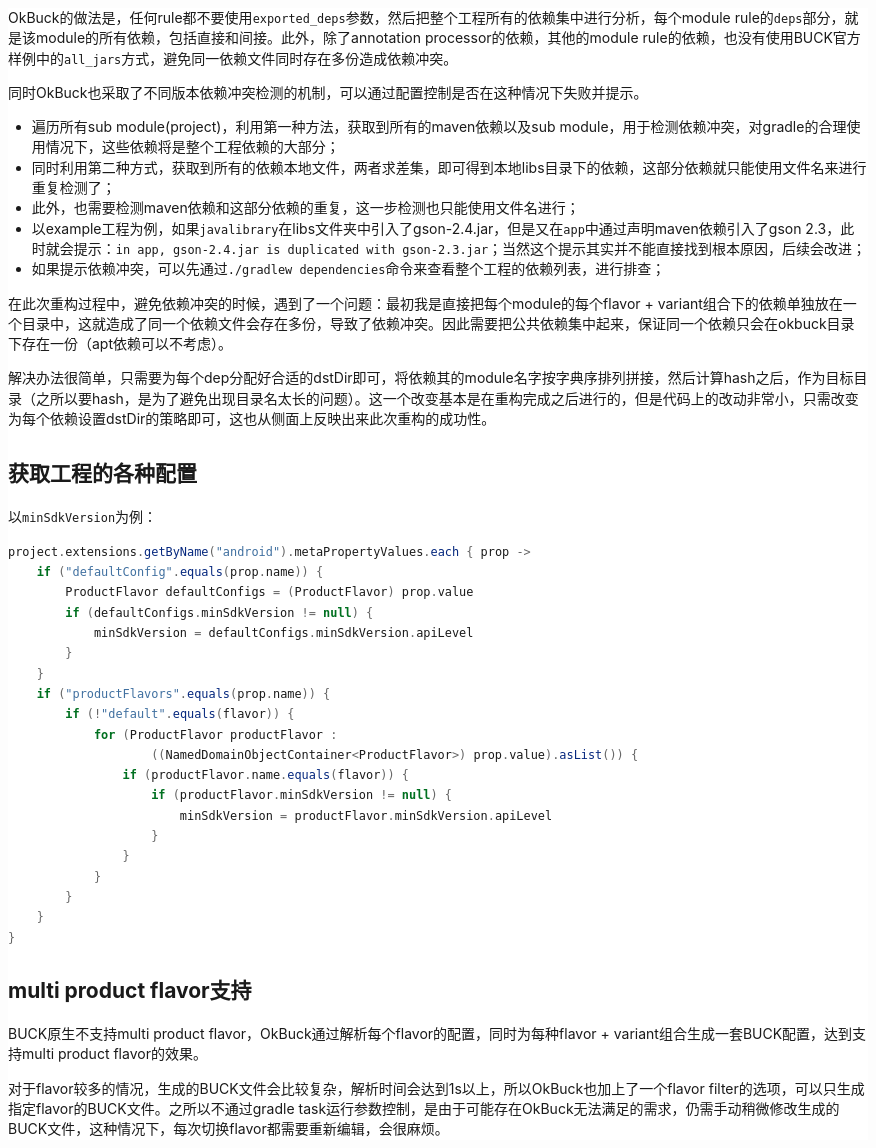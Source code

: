 OkBuck的做法是，任何rule都不要使用`exported_deps`参数，然后把整个工程所有的依赖集中进行分析，每个module rule的`deps`部分，就是该module的所有依赖，包括直接和间接。此外，除了annotation processor的依赖，其他的module rule的依赖，也没有使用BUCK官方样例中的`all_jars`方式，避免同一依赖文件同时存在多份造成依赖冲突。

同时OkBuck也采取了不同版本依赖冲突检测的机制，可以通过配置控制是否在这种情况下失败并提示。

+  遍历所有sub module(project)，利用第一种方法，获取到所有的maven依赖以及sub module，用于检测依赖冲突，对gradle的合理使用情况下，这些依赖将是整个工程依赖的大部分；
+  同时利用第二种方式，获取到所有的依赖本地文件，两者求差集，即可得到本地libs目录下的依赖，这部分依赖就只能使用文件名来进行重复检测了；
+  此外，也需要检测maven依赖和这部分依赖的重复，这一步检测也只能使用文件名进行；
+  以example工程为例，如果`javalibrary`在libs文件夹中引入了gson-2.4.jar，但是又在`app`中通过声明maven依赖引入了gson 2.3，此时就会提示：`in app, gson-2.4.jar is duplicated with gson-2.3.jar`；当然这个提示其实并不能直接找到根本原因，后续会改进；
+  如果提示依赖冲突，可以先通过`./gradlew dependencies`命令来查看整个工程的依赖列表，进行排查；

在此次重构过程中，避免依赖冲突的时候，遇到了一个问题：最初我是直接把每个module的每个flavor + variant组合下的依赖单独放在一个目录中，这就造成了同一个依赖文件会存在多份，导致了依赖冲突。因此需要把公共依赖集中起来，保证同一个依赖只会在okbuck目录下存在一份（apt依赖可以不考虑）。

解决办法很简单，只需要为每个dep分配好合适的dstDir即可，将依赖其的module名字按字典序排列拼接，然后计算hash之后，作为目标目录（之所以要hash，是为了避免出现目录名太长的问题）。这一个改变基本是在重构完成之后进行的，但是代码上的改动非常小，只需改变为每个依赖设置dstDir的策略即可，这也从侧面上反映出来此次重构的成功性。

## 获取工程的各种配置
以`minSdkVersion`为例：

~~~ groovy
project.extensions.getByName("android").metaPropertyValues.each { prop ->
    if ("defaultConfig".equals(prop.name)) {
        ProductFlavor defaultConfigs = (ProductFlavor) prop.value
        if (defaultConfigs.minSdkVersion != null) {
            minSdkVersion = defaultConfigs.minSdkVersion.apiLevel
        }
    }
    if ("productFlavors".equals(prop.name)) {
        if (!"default".equals(flavor)) {
            for (ProductFlavor productFlavor :
                    ((NamedDomainObjectContainer<ProductFlavor>) prop.value).asList()) {
                if (productFlavor.name.equals(flavor)) {
                    if (productFlavor.minSdkVersion != null) {
                        minSdkVersion = productFlavor.minSdkVersion.apiLevel
                    }
                }
            }
        }
    }
}
~~~

## multi product flavor支持
BUCK原生不支持multi product flavor，OkBuck通过解析每个flavor的配置，同时为每种flavor + variant组合生成一套BUCK配置，达到支持multi product flavor的效果。

对于flavor较多的情况，生成的BUCK文件会比较复杂，解析时间会达到1s以上，所以OkBuck也加上了一个flavor filter的选项，可以只生成指定flavor的BUCK文件。之所以不通过gradle task运行参数控制，是由于可能存在OkBuck无法满足的需求，仍需手动稍微修改生成的BUCK文件，这种情况下，每次切换flavor都需要重新编辑，会很麻烦。
